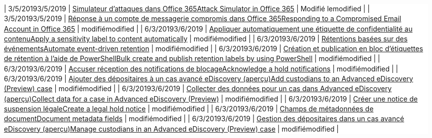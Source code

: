 | <span data-ttu-id="cbe98-261">3/5/2019</span><span class="sxs-lookup"><span data-stu-id="cbe98-261">3/5/2019</span></span> | [<span data-ttu-id="cbe98-262">Simulateur d’attaques dans Office 365</span><span class="sxs-lookup"><span data-stu-id="cbe98-262">Attack Simulator in Office 365</span></span>](/Office365/SecurityCompliance/attack-simulator) | <span data-ttu-id="cbe98-263">Modifié le</span><span class="sxs-lookup"><span data-stu-id="cbe98-263">modified</span></span> |
| <span data-ttu-id="cbe98-264">3/5/2019</span><span class="sxs-lookup"><span data-stu-id="cbe98-264">3/5/2019</span></span> | [<span data-ttu-id="cbe98-265">Réponse à un compte de messagerie compromis dans Office 365</span><span class="sxs-lookup"><span data-stu-id="cbe98-265">Responding to a Compromised Email Account in Office 365</span></span>](/Office365/SecurityCompliance/responding-to-a-compromised-email-account) | <span data-ttu-id="cbe98-266">modifié</span><span class="sxs-lookup"><span data-stu-id="cbe98-266">modified</span></span> |
| <span data-ttu-id="cbe98-267">6/3/2019</span><span class="sxs-lookup"><span data-stu-id="cbe98-267">3/6/2019</span></span> | [<span data-ttu-id="cbe98-268">Appliquer automatiquement une étiquette de confidentialité au contenu</span><span class="sxs-lookup"><span data-stu-id="cbe98-268">Apply a sensitivity label to content automatically</span></span>](/Office365/SecurityCompliance/apply_sensitivity_label_automatically) | <span data-ttu-id="cbe98-269">modifié</span><span class="sxs-lookup"><span data-stu-id="cbe98-269">modified</span></span> |
| <span data-ttu-id="cbe98-270">6/3/2019</span><span class="sxs-lookup"><span data-stu-id="cbe98-270">3/6/2019</span></span> | [<span data-ttu-id="cbe98-271">Rétentions basées sur des événements</span><span class="sxs-lookup"><span data-stu-id="cbe98-271">Automate event-driven retention</span></span>](/Office365/SecurityCompliance/automate-event-driven-retention) | <span data-ttu-id="cbe98-272">modifié</span><span class="sxs-lookup"><span data-stu-id="cbe98-272">modified</span></span> |
| <span data-ttu-id="cbe98-273">6/3/2019</span><span class="sxs-lookup"><span data-stu-id="cbe98-273">3/6/2019</span></span> | [<span data-ttu-id="cbe98-274">Création et publication en bloc d’étiquettes de rétention à l’aide de PowerShell</span><span class="sxs-lookup"><span data-stu-id="cbe98-274">Bulk create and publish retention labels by using PowerShell</span></span>](/Office365/SecurityCompliance/bulk-create-publish-labels-using-powershell) | <span data-ttu-id="cbe98-275">modifié</span><span class="sxs-lookup"><span data-stu-id="cbe98-275">modified</span></span> |
| <span data-ttu-id="cbe98-276">6/3/2019</span><span class="sxs-lookup"><span data-stu-id="cbe98-276">3/6/2019</span></span> | [<span data-ttu-id="cbe98-277">Accuser réception des notifications de blocage</span><span class="sxs-lookup"><span data-stu-id="cbe98-277">Acknowledge a hold notifications</span></span>](/Office365/SecurityCompliance/compliance20/acknowledge-hold-notification) | <span data-ttu-id="cbe98-278">modifié</span><span class="sxs-lookup"><span data-stu-id="cbe98-278">modified</span></span> |
| <span data-ttu-id="cbe98-279">6/3/2019</span><span class="sxs-lookup"><span data-stu-id="cbe98-279">3/6/2019</span></span> | [<span data-ttu-id="cbe98-280">Ajouter des dépositaires à un cas avancé eDiscovery (aperçu)</span><span class="sxs-lookup"><span data-stu-id="cbe98-280">Add custodians to an Advanced eDiscovery (Preview) case</span></span>](/Office365/SecurityCompliance/compliance20/add-custodians-to-case) | <span data-ttu-id="cbe98-281">modifié</span><span class="sxs-lookup"><span data-stu-id="cbe98-281">modified</span></span> |
| <span data-ttu-id="cbe98-282">6/3/2019</span><span class="sxs-lookup"><span data-stu-id="cbe98-282">3/6/2019</span></span> | [<span data-ttu-id="cbe98-283">Collecter des données pour un cas dans Advanced eDiscovery (aperçu)</span><span class="sxs-lookup"><span data-stu-id="cbe98-283">Collect data for a case in Advanced eDiscovery (Preview)</span></span>](/Office365/SecurityCompliance/compliance20/collecting-data-for-ediscovery) | <span data-ttu-id="cbe98-284">modifié</span><span class="sxs-lookup"><span data-stu-id="cbe98-284">modified</span></span> |
| <span data-ttu-id="cbe98-285">6/3/2019</span><span class="sxs-lookup"><span data-stu-id="cbe98-285">3/6/2019</span></span> | [<span data-ttu-id="cbe98-286">Créer une notice de suspension légale</span><span class="sxs-lookup"><span data-stu-id="cbe98-286">Create a legal hold notice</span></span>](/Office365/SecurityCompliance/compliance20/create-hold-notification) | <span data-ttu-id="cbe98-287">modifié</span><span class="sxs-lookup"><span data-stu-id="cbe98-287">modified</span></span> |
| <span data-ttu-id="cbe98-288">6/3/2019</span><span class="sxs-lookup"><span data-stu-id="cbe98-288">3/6/2019</span></span> | [<span data-ttu-id="cbe98-289">Champs de métadonnées de document</span><span class="sxs-lookup"><span data-stu-id="cbe98-289">Document metadata fields</span></span>](/Office365/SecurityCompliance/compliance20/document-metadata-fields) | <span data-ttu-id="cbe98-290">modifié</span><span class="sxs-lookup"><span data-stu-id="cbe98-290">modified</span></span> |
| <span data-ttu-id="cbe98-291">6/3/2019</span><span class="sxs-lookup"><span data-stu-id="cbe98-291">3/6/2019</span></span> | [<span data-ttu-id="cbe98-292">Gestion des dépositaires dans un cas avancé eDiscovery (aperçu)</span><span class="sxs-lookup"><span data-stu-id="cbe98-292">Manage custodians in an Advanced eDiscovery (Preview) case</span></span>](/Office365/SecurityCompliance/compliance20/manage-new-custodians) | <span data-ttu-id="cbe98-293">modifié</span><span class="sxs-lookup"><span data-stu-id="cbe98-293">modified</span></span> |